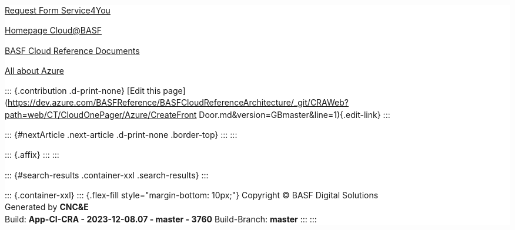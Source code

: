 [Request Form
Service4You](https://service4you.intranet.basf.com/esc?id=sc_cat_item&table=sc_cat_item&sys_id=5ca7e25f1b72741cef200edacd4bcba8)

[Homepage
Cloud\@BASF](https://basf.sharepoint.com/sites/cloud-at-basf/SitePages/Welcome.aspx)

[BASF Cloud Reference Documents](https://docs.cloudreference.basf.com)

[All about Azure](https://azure.microsoft.com)

::: {.contribution .d-print-none}
[Edit this
page](https://dev.azure.com/BASFReference/BASFCloudReferenceArchitecture/_git/CRAWeb?path=web/CT/CloudOnePager/Azure/CreateFront Door.md&version=GBmaster&line=1){.edit-link}
:::

::: {#nextArticle .next-article .d-print-none .border-top}
:::
:::

::: {.affix}
:::
:::

::: {#search-results .container-xxl .search-results}
:::

::: {.container-xxl}
::: {.flex-fill style="margin-bottom: 10px;"}
Copyright © BASF Digital Solutions\
Generated by **CNC&E**\
Build: **App-CI-CRA - 2023-12-08.07 - master - 3760** Build-Branch:
**master**
:::
:::
